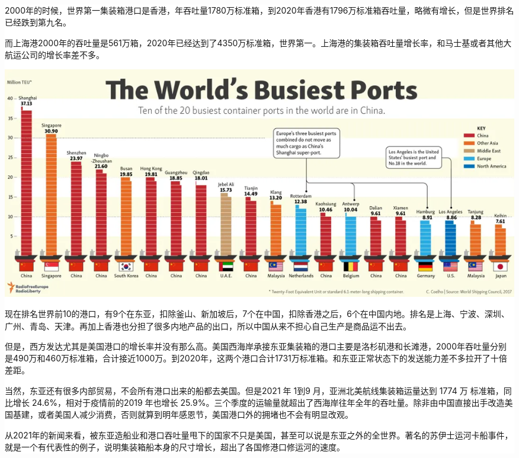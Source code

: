 



2000年的时候，世界第一集装箱港口是香港，年吞吐量1780万标准箱，到2020年香港有1796万标准箱吞吐量，略微有增长，但是世界排名已经跌到第九名。





而上海港2000年的吞吐量是561万箱，2020年已经达到了4350万标准箱，世界第一。上海港的集装箱吞吐量增长率，和马士基或者其他大航运公司的增长率差不多。







![](/images/btnews/0301_0400/0390/c0694af9-57b7-4f4f-a6c6-88bb1aa960b0.webp)







现在排名世界前10的港口，有9个在东亚，扣除釜山、新加坡后，7个在中国，扣除香港之后，6个在中国内地。排名是上海、宁波、深圳、广州、青岛、天津。再加上香港也分担了很多内地产品的出口，所以中国从来不担心自己生产是商品运不出去。





但是，西方发达尤其是美国港口的增长率并没有那么高。美国西海岸承接东亚集装箱的港口主要是洛杉矶港和长滩港，2000年吞吐量分别是490万和460万标准箱，合计接近1000万。到2020年，这两个港口合计1731万标准箱。和东亚正常状态下的发送能力差不多拉开了十倍差距。





当然，东亚还有很多内部贸易，不会所有港口出来的船都去美国。但是2021 年 1到9 月，亚洲北美航线集装箱运量达到 1774 万 标准箱，同比增长 24.6%，相对于疫情前的2019 年也增长 25.9%。三个季度的运输量就超出了西海岸往年全年的吞吐量。除非由中国直接出手改造美国基建，或者美国人减少消费，否则就算到明年感恩节，美国港口外的拥堵也不会有明显改观。





从2021年的新闻来看，被东亚造船业和港口吞吐量甩下的国家不只是美国，甚至可以说是东亚之外的全世界。著名的苏伊士运河卡船事件，就是一个有代表性的例子，说明集装箱船本身的尺寸增长，超出了各国修港口修运河的速度。
